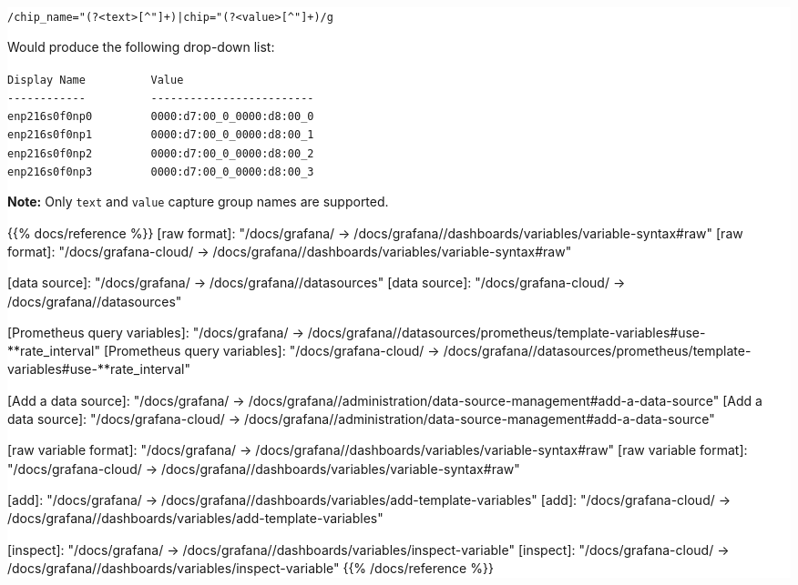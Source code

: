 ```regex
/chip_name="(?<text>[^"]+)|chip="(?<value>[^"]+)/g
```

Would produce the following drop-down list:

```text
Display Name          Value
------------          -------------------------
enp216s0f0np0         0000:d7:00_0_0000:d8:00_0
enp216s0f0np1         0000:d7:00_0_0000:d8:00_1
enp216s0f0np2         0000:d7:00_0_0000:d8:00_2
enp216s0f0np3         0000:d7:00_0_0000:d8:00_3
```

**Note:** Only `text` and `value` capture group names are supported.

{{% docs/reference %}}
[raw format]: "/docs/grafana/ -> /docs/grafana/<GRAFANA VERSION>/dashboards/variables/variable-syntax#raw"
[raw format]: "/docs/grafana-cloud/ -> /docs/grafana/<GRAFANA VERSION>/dashboards/variables/variable-syntax#raw"

[data source]: "/docs/grafana/ -> /docs/grafana/<GRAFANA VERSION>/datasources"
[data source]: "/docs/grafana-cloud/ -> /docs/grafana/<GRAFANA VERSION>/datasources"

[Prometheus query variables]: "/docs/grafana/ -> /docs/grafana/<GRAFANA VERSION>/datasources/prometheus/template-variables#use-**rate_interval"
[Prometheus query variables]: "/docs/grafana-cloud/ -> /docs/grafana/<GRAFANA VERSION>/datasources/prometheus/template-variables#use-**rate_interval"

[Add a data source]: "/docs/grafana/ -> /docs/grafana/<GRAFANA VERSION>/administration/data-source-management#add-a-data-source"
[Add a data source]: "/docs/grafana-cloud/ -> /docs/grafana/<GRAFANA VERSION>/administration/data-source-management#add-a-data-source"

[raw variable format]: "/docs/grafana/ -> /docs/grafana/<GRAFANA VERSION>/dashboards/variables/variable-syntax#raw"
[raw variable format]: "/docs/grafana-cloud/ -> /docs/grafana/<GRAFANA VERSION>/dashboards/variables/variable-syntax#raw"

[add]: "/docs/grafana/ -> /docs/grafana/<GRAFANA VERSION>/dashboards/variables/add-template-variables"
[add]: "/docs/grafana-cloud/ -> /docs/grafana/<GRAFANA VERSION>/dashboards/variables/add-template-variables"

[inspect]: "/docs/grafana/ -> /docs/grafana/<GRAFANA VERSION>/dashboards/variables/inspect-variable"
[inspect]: "/docs/grafana-cloud/ -> /docs/grafana/<GRAFANA VERSION>/dashboards/variables/inspect-variable"
{{% /docs/reference %}}
